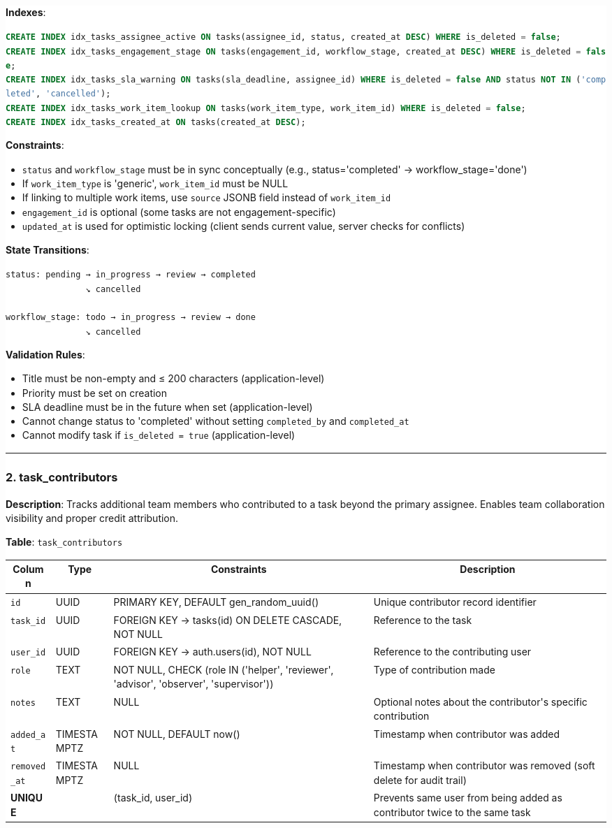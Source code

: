 **Indexes**:
```sql
CREATE INDEX idx_tasks_assignee_active ON tasks(assignee_id, status, created_at DESC) WHERE is_deleted = false;
CREATE INDEX idx_tasks_engagement_stage ON tasks(engagement_id, workflow_stage, created_at DESC) WHERE is_deleted = false;
CREATE INDEX idx_tasks_sla_warning ON tasks(sla_deadline, assignee_id) WHERE is_deleted = false AND status NOT IN ('completed', 'cancelled');
CREATE INDEX idx_tasks_work_item_lookup ON tasks(work_item_type, work_item_id) WHERE is_deleted = false;
CREATE INDEX idx_tasks_created_at ON tasks(created_at DESC);
```

**Constraints**:
- `status` and `workflow_stage` must be in sync conceptually (e.g., status='completed' → workflow_stage='done')
- If `work_item_type` is 'generic', `work_item_id` must be NULL
- If linking to multiple work items, use `source` JSONB field instead of `work_item_id`
- `engagement_id` is optional (some tasks are not engagement-specific)
- `updated_at` is used for optimistic locking (client sends current value, server checks for conflicts)

**State Transitions**:
```
status: pending → in_progress → review → completed
                ↘ cancelled

workflow_stage: todo → in_progress → review → done
                ↘ cancelled
```

**Validation Rules**:
- Title must be non-empty and ≤ 200 characters (application-level)
- Priority must be set on creation
- SLA deadline must be in the future when set (application-level)
- Cannot change status to 'completed' without setting `completed_by` and `completed_at`
- Cannot modify task if `is_deleted = true` (application-level)

---

### 2. task_contributors

**Description**: Tracks additional team members who contributed to a task beyond the primary assignee. Enables team collaboration visibility and proper credit attribution.

**Table**: `task_contributors`

| Column | Type | Constraints | Description |
|--------|------|-------------|-------------|
| `id` | UUID | PRIMARY KEY, DEFAULT gen_random_uuid() | Unique contributor record identifier |
| `task_id` | UUID | FOREIGN KEY → tasks(id) ON DELETE CASCADE, NOT NULL | Reference to the task |
| `user_id` | UUID | FOREIGN KEY → auth.users(id), NOT NULL | Reference to the contributing user |
| `role` | TEXT | NOT NULL, CHECK (role IN ('helper', 'reviewer', 'advisor', 'observer', 'supervisor')) | Type of contribution made |
| `notes` | TEXT | NULL | Optional notes about the contributor's specific contribution |
| `added_at` | TIMESTAMPTZ | NOT NULL, DEFAULT now() | Timestamp when contributor was added |
| `removed_at` | TIMESTAMPTZ | NULL | Timestamp when contributor was removed (soft delete for audit trail) |
| **UNIQUE** | | (task_id, user_id) | Prevents same user from being added as contributor twice to the same task |
